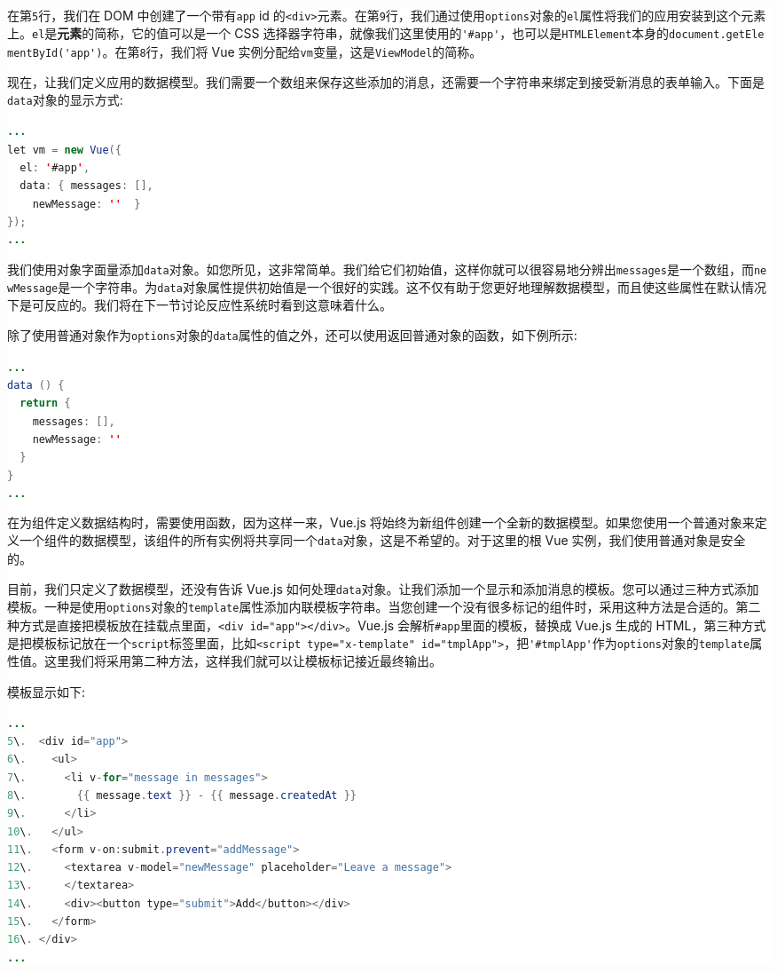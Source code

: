 在第`5`行，我们在 DOM 中创建了一个带有`app` id 的`<div>`元素。在第`9`行，我们通过使用`options`对象的`el`属性将我们的应用安装到这个元素上。`el`是**元素**的简称，它的值可以是一个 CSS 选择器字符串，就像我们这里使用的`'#app'`，也可以是`HTMLElement`本身的`document.getElementById('app')`。在第`8`行，我们将 Vue 实例分配给`vm`变量，这是`ViewModel`的简称。

现在，让我们定义应用的数据模型。我们需要一个数组来保存这些添加的消息，还需要一个字符串来绑定到接受新消息的表单输入。下面是`data`对象的显示方式:

```java
...
let vm = new Vue({
  el: '#app',
  data: { messages: [],
    newMessage: ''  }
});
...
```

我们使用对象字面量添加`data`对象。如您所见，这非常简单。我们给它们初始值，这样你就可以很容易地分辨出`messages`是一个数组，而`newMessage`是一个字符串。为`data`对象属性提供初始值是一个很好的实践。这不仅有助于您更好地理解数据模型，而且使这些属性在默认情况下是可反应的。我们将在下一节讨论反应性系统时看到这意味着什么。

除了使用普通对象作为`options`对象的`data`属性的值之外，还可以使用返回普通对象的函数，如下例所示:

```java
...
data () {
  return {
    messages: [],
    newMessage: ''
  }
}
...
```

在为组件定义数据结构时，需要使用函数，因为这样一来，Vue.js 将始终为新组件创建一个全新的数据模型。如果您使用一个普通对象来定义一个组件的数据模型，该组件的所有实例将共享同一个`data`对象，这是不希望的。对于这里的根 Vue 实例，我们使用普通对象是安全的。

目前，我们只定义了数据模型，还没有告诉 Vue.js 如何处理`data`对象。让我们添加一个显示和添加消息的模板。您可以通过三种方式添加模板。一种是使用`options`对象的`template`属性添加内联模板字符串。当您创建一个没有很多标记的组件时，采用这种方法是合适的。第二种方式是直接把模板放在挂载点里面，`<div id="app"></div>`。Vue.js 会解析`#app`里面的模板，替换成 Vue.js 生成的 HTML，第三种方式是把模板标记放在一个`script`标签里面，比如`<script type="x-template" id="tmplApp">`，把`'#tmplApp'`作为`options`对象的`template`属性值。这里我们将采用第二种方法，这样我们就可以让模板标记接近最终输出。

模板显示如下:

```java
... 
5\.  <div id="app">    
6\.    <ul>
7\.      <li v-for="message in messages">
8\.        {{ message.text }} - {{ message.createdAt }}
9\.      </li>
10\.   </ul>    
11\.   <form v-on:submit.prevent="addMessage">
12\.     <textarea v-model="newMessage" placeholder="Leave a message">
13\.     </textarea>
14\.     <div><button type="submit">Add</button></div>
15\.   </form>
16\. </div>
...
```
